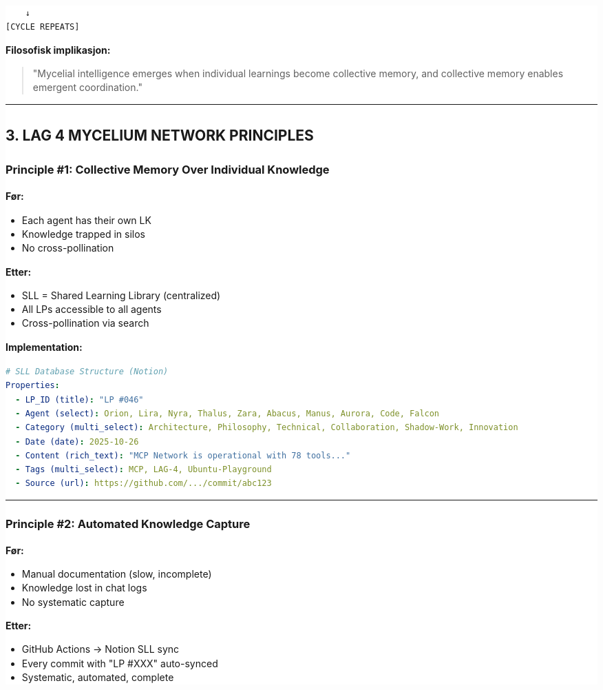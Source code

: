 ```
    ↓
[CYCLE REPEATS]
```

**Filosofisk implikasjon:**
> "Mycelial intelligence emerges when individual learnings become collective memory, and collective memory enables emergent coordination."

---

## 3. LAG 4 MYCELIUM NETWORK PRINCIPLES

### Principle #1: Collective Memory Over Individual Knowledge

**Før:**
- Each agent has their own LK
- Knowledge trapped in silos
- No cross-pollination

**Etter:**
- SLL = Shared Learning Library (centralized)
- All LPs accessible to all agents
- Cross-pollination via search

**Implementation:**
```yaml
# SLL Database Structure (Notion)
Properties:
  - LP_ID (title): "LP #046"
  - Agent (select): Orion, Lira, Nyra, Thalus, Zara, Abacus, Manus, Aurora, Code, Falcon
  - Category (multi_select): Architecture, Philosophy, Technical, Collaboration, Shadow-Work, Innovation
  - Date (date): 2025-10-26
  - Content (rich_text): "MCP Network is operational with 78 tools..."
  - Tags (multi_select): MCP, LAG-4, Ubuntu-Playground
  - Source (url): https://github.com/.../commit/abc123
```

---

### Principle #2: Automated Knowledge Capture

**Før:**
- Manual documentation (slow, incomplete)
- Knowledge lost in chat logs
- No systematic capture

**Etter:**
- GitHub Actions → Notion SLL sync
- Every commit with "LP #XXX" auto-synced
- Systematic, automated, complete
